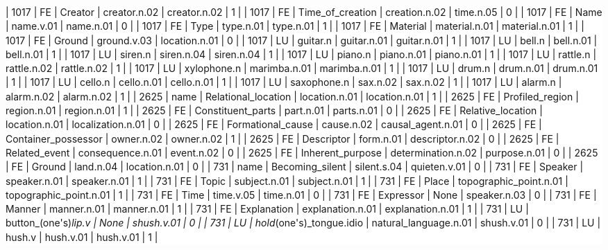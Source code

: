 | 1017                       | FE   | Creator                   | creator.n.02             | creator.n.02           | 1     |
| 1017                       | FE   | Time_of_creation          | creation.n.02            | time.n.05              | 0     |
| 1017                       | FE   | Name                      | name.v.01                | name.n.01              | 0     |
| 1017                       | FE   | Type                      | type.n.01                | type.n.01              | 1     |
| 1017                       | FE   | Material                  | material.n.01            | material.n.01          | 1     |
| 1017                       | FE   | Ground                    | ground.v.03              | location.n.01          | 0     |
| 1017                       | LU   | guitar.n                  | guitar.n.01              | guitar.n.01            | 1     |
| 1017                       | LU   | bell.n                    | bell.n.01                | bell.n.01              | 1     |
| 1017                       | LU   | siren.n                   | siren.n.04               | siren.n.04             | 1     |
| 1017                       | LU   | piano.n                   | piano.n.01               | piano.n.01             | 1     |
| 1017                       | LU   | rattle.n                  | rattle.n.02              | rattle.n.02            | 1     |
| 1017                       | LU   | xylophone.n               | marimba.n.01             | marimba.n.01           | 1     |
| 1017                       | LU   | drum.n                    | drum.n.01                | drum.n.01              | 1     |
| 1017                       | LU   | cello.n                   | cello.n.01               | cello.n.01             | 1     |
| 1017                       | LU   | saxophone.n               | sax.n.02                 | sax.n.02               | 1     |
| 1017                       | LU   | alarm.n                   | alarm.n.02               | alarm.n.02             | 1     |
| 2625                       | name | Relational_location       | location.n.01            | location.n.01          | 1     |
| 2625                       | FE   | Profiled_region           | region.n.01              | region.n.01            | 1     |
| 2625                       | FE   | Constituent_parts         | part.n.01                | parts.n.01             | 0     |
| 2625                       | FE   | Relative_location         | location.n.01            | localization.n.01      | 0     |
| 2625                       | FE   | Formational_cause         | cause.n.02               | causal_agent.n.01      | 0     |
| 2625                       | FE   | Container_possessor       | owner.n.02               | owner.n.02             | 1     |
| 2625                       | FE   | Descriptor                | form.n.01                | descriptor.n.02        | 0     |
| 2625                       | FE   | Related_event             | consequence.n.01         | event.n.02             | 0     |
| 2625                       | FE   | Inherent_purpose          | determination.n.02       | purpose.n.01           | 0     |
| 2625                       | FE   | Ground                    | land.n.04                | location.n.01          | 0     |
| 731                        | name | Becoming_silent           | silent.s.04              | quieten.v.01           | 0     |
| 731                        | FE   | Speaker                   | speaker.n.01             | speaker.n.01           | 1     |
| 731                        | FE   | Topic                     | subject.n.01             | subject.n.01           | 1     |
| 731                        | FE   | Place                     | topographic_point.n.01   | topographic_point.n.01 | 1     |
| 731                        | FE   | Time                      | time.v.05                | time.n.01              | 0     |
| 731                        | FE   | Expressor                 | None                     | speaker.n.03           | 0     |
| 731                        | FE   | Manner                    | manner.n.01              | manner.n.01            | 1     |
| 731                        | FE   | Explanation               | explanation.n.01         | explanation.n.01       | 1     |
| 731                        | LU   | button_(one's)_lip.v      | None                     | shush.v.01             | 0     |
| 731                        | LU   | hold_(one's)_tongue.idio  | natural_language.n.01    | shush.v.01             | 0     |
| 731                        | LU   | hush.v                    | hush.v.01                | hush.v.01              | 1     |